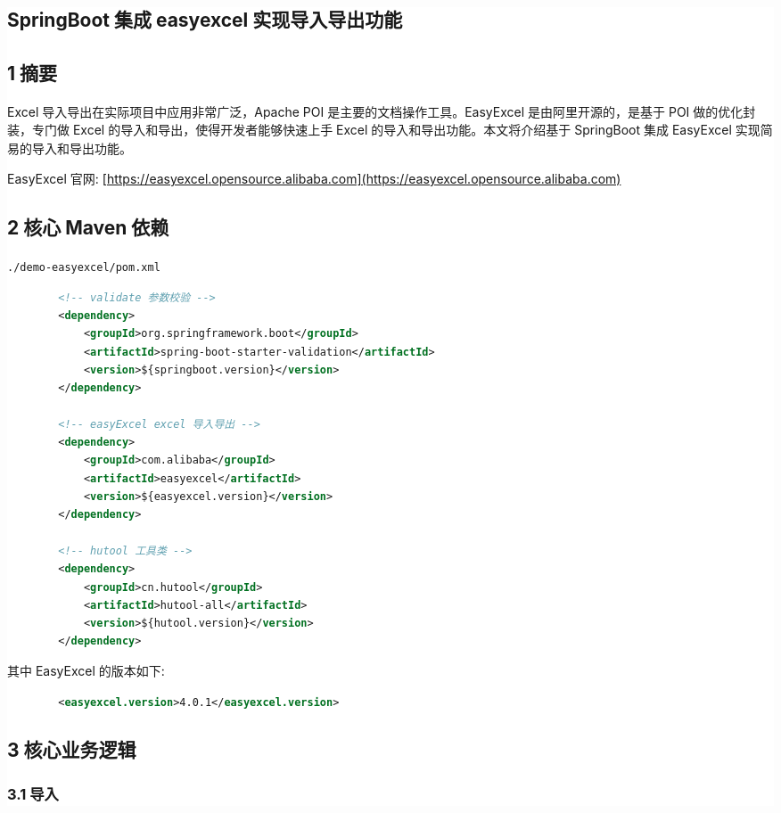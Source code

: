 
## SpringBoot 集成 easyexcel 实现导入导出功能



## 1 摘要

Excel 导入导出在实际项目中应用非常广泛，Apache POI 是主要的文档操作工具。EasyExcel 是由阿里开源的，是基于 POI 做的优化封装，专门做 Excel 的导入和导出，使得开发者能够快速上手 Excel 的导入和导出功能。本文将介绍基于 SpringBoot 集成 EasyExcel 实现简易的导入和导出功能。

EasyExcel 官网: [https://easyexcel.opensource.alibaba.com](https://easyexcel.opensource.alibaba.com)  



## 2 核心 Maven 依赖

```
./demo-easyexcel/pom.xml
```

```xml
        <!-- validate 参数校验 -->
        <dependency>
            <groupId>org.springframework.boot</groupId>
            <artifactId>spring-boot-starter-validation</artifactId>
            <version>${springboot.version}</version>
        </dependency>

        <!-- easyExcel excel 导入导出 -->
        <dependency>
            <groupId>com.alibaba</groupId>
            <artifactId>easyexcel</artifactId>
            <version>${easyexcel.version}</version>
        </dependency>

        <!-- hutool 工具类 -->
        <dependency>
            <groupId>cn.hutool</groupId>
            <artifactId>hutool-all</artifactId>
            <version>${hutool.version}</version>
        </dependency>
```

其中 EasyExcel 的版本如下:  

```xml
        <easyexcel.version>4.0.1</easyexcel.version>
```



## 3 核心业务逻辑

### 3.1 导入
